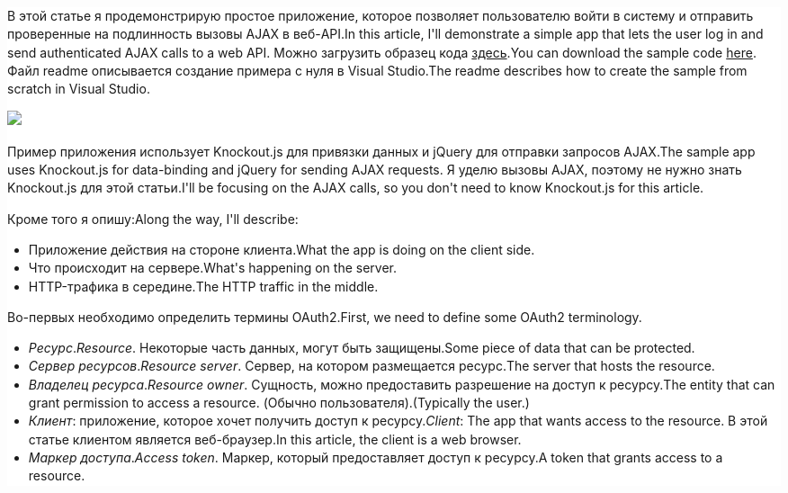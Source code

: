 <span data-ttu-id="5d208-132">В этой статье я продемонстрирую простое приложение, которое позволяет пользователю войти в систему и отправить проверенные на подлинность вызовы AJAX в веб-API.</span><span class="sxs-lookup"><span data-stu-id="5d208-132">In this article, I'll demonstrate a simple app that lets the user log in and send authenticated AJAX calls to a web API.</span></span> <span data-ttu-id="5d208-133">Можно загрузить образец кода [здесь](https://github.com/MikeWasson/LocalAccountsApp).</span><span class="sxs-lookup"><span data-stu-id="5d208-133">You can download the sample code [here](https://github.com/MikeWasson/LocalAccountsApp).</span></span> <span data-ttu-id="5d208-134">Файл readme описывается создание примера с нуля в Visual Studio.</span><span class="sxs-lookup"><span data-stu-id="5d208-134">The readme describes how to create the sample from scratch in Visual Studio.</span></span>

[![](individual-accounts-in-web-api/_static/image2.png)](individual-accounts-in-web-api/_static/image1.png)

<span data-ttu-id="5d208-135">Пример приложения использует Knockout.js для привязки данных и jQuery для отправки запросов AJAX.</span><span class="sxs-lookup"><span data-stu-id="5d208-135">The sample app uses Knockout.js for data-binding and jQuery for sending AJAX requests.</span></span> <span data-ttu-id="5d208-136">Я уделю вызовы AJAX, поэтому не нужно знать Knockout.js для этой статьи.</span><span class="sxs-lookup"><span data-stu-id="5d208-136">I'll be focusing on the AJAX calls, so you don't need to know Knockout.js for this article.</span></span>

<span data-ttu-id="5d208-137">Кроме того я опишу:</span><span class="sxs-lookup"><span data-stu-id="5d208-137">Along the way, I'll describe:</span></span>

- <span data-ttu-id="5d208-138">Приложение действия на стороне клиента.</span><span class="sxs-lookup"><span data-stu-id="5d208-138">What the app is doing on the client side.</span></span>
- <span data-ttu-id="5d208-139">Что происходит на сервере.</span><span class="sxs-lookup"><span data-stu-id="5d208-139">What's happening on the server.</span></span>
- <span data-ttu-id="5d208-140">HTTP-трафика в середине.</span><span class="sxs-lookup"><span data-stu-id="5d208-140">The HTTP traffic in the middle.</span></span>

<span data-ttu-id="5d208-141">Во-первых необходимо определить термины OAuth2.</span><span class="sxs-lookup"><span data-stu-id="5d208-141">First, we need to define some OAuth2 terminology.</span></span>

- <span data-ttu-id="5d208-142">*Ресурс*.</span><span class="sxs-lookup"><span data-stu-id="5d208-142">*Resource*.</span></span> <span data-ttu-id="5d208-143">Некоторые часть данных, могут быть защищены.</span><span class="sxs-lookup"><span data-stu-id="5d208-143">Some piece of data that can be protected.</span></span>
- <span data-ttu-id="5d208-144">*Сервер ресурсов*.</span><span class="sxs-lookup"><span data-stu-id="5d208-144">*Resource server*.</span></span> <span data-ttu-id="5d208-145">Сервер, на котором размещается ресурс.</span><span class="sxs-lookup"><span data-stu-id="5d208-145">The server that hosts the resource.</span></span>
- <span data-ttu-id="5d208-146">*Владелец ресурса*.</span><span class="sxs-lookup"><span data-stu-id="5d208-146">*Resource owner*.</span></span> <span data-ttu-id="5d208-147">Сущность, можно предоставить разрешение на доступ к ресурсу.</span><span class="sxs-lookup"><span data-stu-id="5d208-147">The entity that can grant permission to access a resource.</span></span> <span data-ttu-id="5d208-148">(Обычно пользователя).</span><span class="sxs-lookup"><span data-stu-id="5d208-148">(Typically the user.)</span></span>
- <span data-ttu-id="5d208-149">*Клиент*: приложение, которое хочет получить доступ к ресурсу.</span><span class="sxs-lookup"><span data-stu-id="5d208-149">*Client*: The app that wants access to the resource.</span></span> <span data-ttu-id="5d208-150">В этой статье клиентом является веб-браузер.</span><span class="sxs-lookup"><span data-stu-id="5d208-150">In this article, the client is a web browser.</span></span>
- <span data-ttu-id="5d208-151">*Маркер доступа*.</span><span class="sxs-lookup"><span data-stu-id="5d208-151">*Access token*.</span></span> <span data-ttu-id="5d208-152">Маркер, который предоставляет доступ к ресурсу.</span><span class="sxs-lookup"><span data-stu-id="5d208-152">A token that grants access to a resource.</span></span>